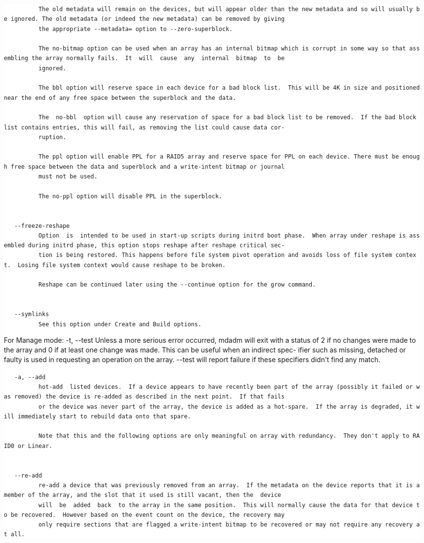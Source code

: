               The old metadata will remain on the devices, but will appear older than the new metadata and so will usually be ignored. The old metadata (or indeed the new metadata) can be removed by giving
              the appropriate --metadata= option to --zero-superblock.

              The no-bitmap option can be used when an array has an internal bitmap which is corrupt in some way so that assembling the array normally fails.  It  will  cause  any  internal  bitmap  to  be
              ignored.

              The bbl option will reserve space in each device for a bad block list.  This will be 4K in size and positioned near the end of any free space between the superblock and the data.

              The  no-bbl  option will cause any reservation of space for a bad block list to be removed.  If the bad block list contains entries, this will fail, as removing the list could cause data cor-
              ruption.

              The ppl option will enable PPL for a RAID5 array and reserve space for PPL on each device. There must be enough free space between the data and superblock and a write-intent bitmap or journal
              must not be used.

              The no-ppl option will disable PPL in the superblock.


       --freeze-reshape
              Option  is  intended to be used in start-up scripts during initrd boot phase.  When array under reshape is assembled during initrd phase, this option stops reshape after reshape critical sec-
              tion is being restored. This happens before file system pivot operation and avoids loss of file system context.  Losing file system context would cause reshape to be broken.

              Reshape can be continued later using the --continue option for the grow command.


       --symlinks
              See this option under Create and Build options.


For Manage mode:
       -t, --test
              Unless a more serious error occurred, mdadm will exit with a status of 2 if no changes were made to the array and 0 if at least one change was made.  This can be useful when an indirect spec-
              ifier such as missing, detached or faulty is used in requesting an operation on the array.  --test will report failure if these specifiers didn't find any match.


       -a, --add
              hot-add  listed devices.  If a device appears to have recently been part of the array (possibly it failed or was removed) the device is re-added as described in the next point.  If that fails
              or the device was never part of the array, the device is added as a hot-spare.  If the array is degraded, it will immediately start to rebuild data onto that spare.

              Note that this and the following options are only meaningful on array with redundancy.  They don't apply to RAID0 or Linear.


       --re-add
              re-add a device that was previously removed from an array.  If the metadata on the device reports that it is a member of the array, and the slot that it used is still vacant, then the  device
              will  be  added  back  to the array in the same position.  This will normally cause the data for that device to be recovered.  However based on the event count on the device, the recovery may
              only require sections that are flagged a write-intent bitmap to be recovered or may not require any recovery at all.

